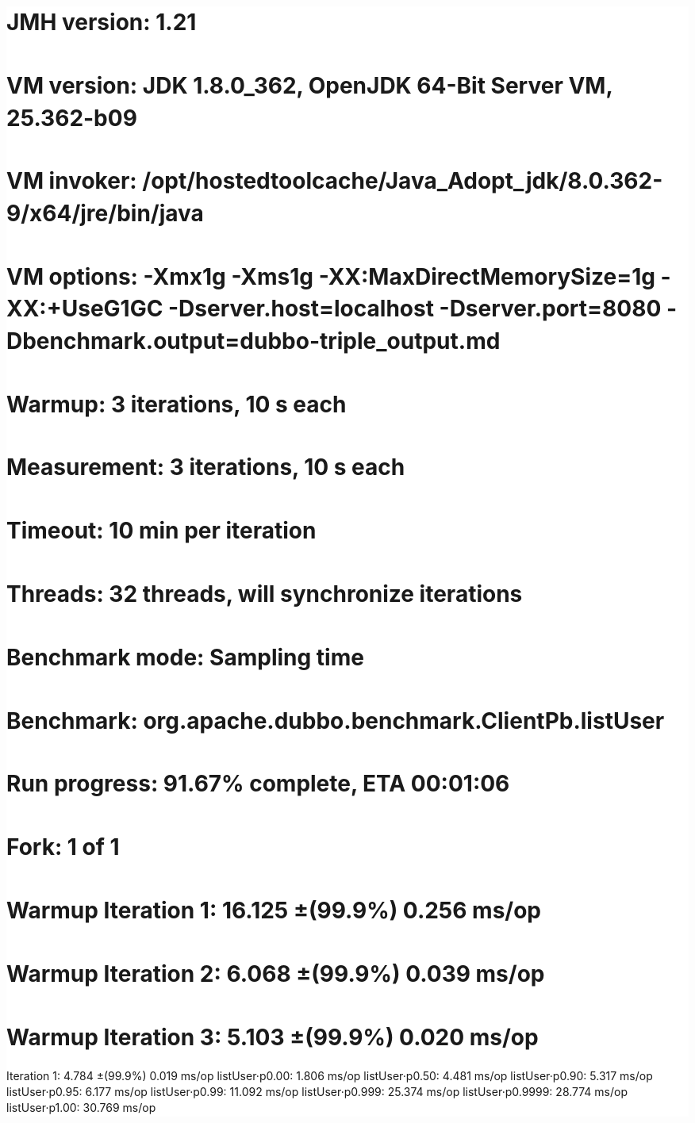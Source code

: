 
# JMH version: 1.21
# VM version: JDK 1.8.0_362, OpenJDK 64-Bit Server VM, 25.362-b09
# VM invoker: /opt/hostedtoolcache/Java_Adopt_jdk/8.0.362-9/x64/jre/bin/java
# VM options: -Xmx1g -Xms1g -XX:MaxDirectMemorySize=1g -XX:+UseG1GC -Dserver.host=localhost -Dserver.port=8080 -Dbenchmark.output=dubbo-triple_output.md
# Warmup: 3 iterations, 10 s each
# Measurement: 3 iterations, 10 s each
# Timeout: 10 min per iteration
# Threads: 32 threads, will synchronize iterations
# Benchmark mode: Sampling time
# Benchmark: org.apache.dubbo.benchmark.ClientPb.listUser

# Run progress: 91.67% complete, ETA 00:01:06
# Fork: 1 of 1
# Warmup Iteration   1: 16.125 ±(99.9%) 0.256 ms/op
# Warmup Iteration   2: 6.068 ±(99.9%) 0.039 ms/op
# Warmup Iteration   3: 5.103 ±(99.9%) 0.020 ms/op
Iteration   1: 4.784 ±(99.9%) 0.019 ms/op
                 listUser·p0.00:   1.806 ms/op
                 listUser·p0.50:   4.481 ms/op
                 listUser·p0.90:   5.317 ms/op
                 listUser·p0.95:   6.177 ms/op
                 listUser·p0.99:   11.092 ms/op
                 listUser·p0.999:  25.374 ms/op
                 listUser·p0.9999: 28.774 ms/op
                 listUser·p1.00:   30.769 ms/op
